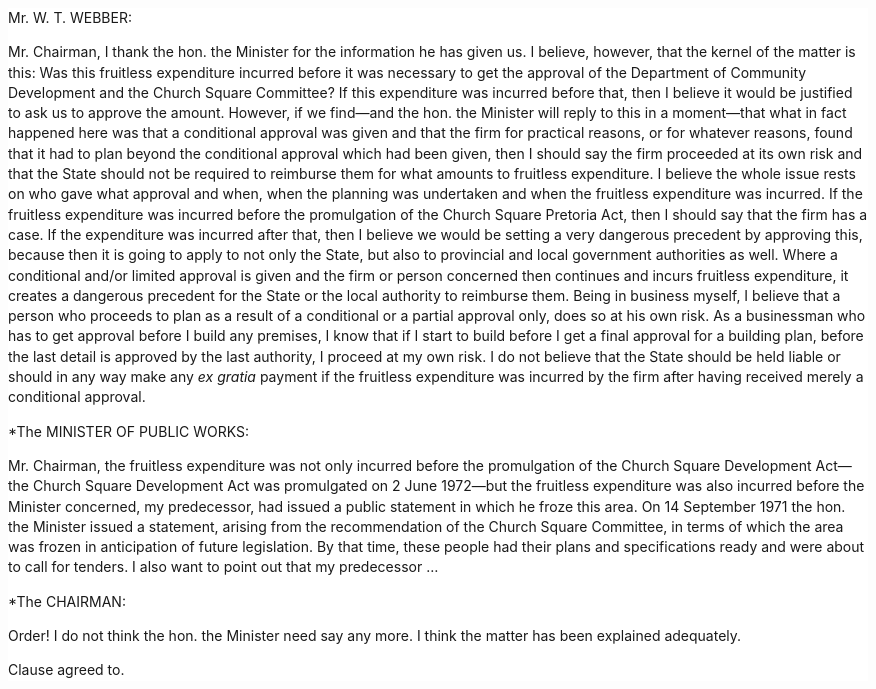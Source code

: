 
</speech>

<speech by="#webber">

<from><span class="col_9375-9376" refersTo="page_0598"/>Mr. <person refersTo="hansard_za">W. T. WEBBER</person>:</from>

<p>Mr. Chairman, I thank the hon. the Minister for the information he has given us. I believe, however, that the kernel of the matter is this: Was this fruitless expenditure incurred before it was necessary to get the approval of the Department of Community Development and the Church Square Committee? If this expenditure was incurred before that, then I believe it would be justified to ask us to approve the amount. However, if we find&#x2014;and the hon. the Minister will reply to this in a moment&#x2014;that what in fact happened here was that a conditional approval was given and that the firm for practical reasons, or for whatever reasons, found that it had to plan beyond the conditional approval which had been given, then I should say the firm proceeded at its own risk and that the State should not be required to reimburse them for what amounts to fruitless expenditure. I believe the whole issue rests on who gave what approval and when, when the planning was undertaken and when the fruitless expenditure was incurred. If the fruitless expenditure was incurred before the promulgation of the Church Square Pretoria Act, then I should say that the firm has a case. If the expenditure was incurred after that, then I believe we would be setting a very dangerous precedent by approving this, because then it is going to apply to not only the State, but also to provincial and local government authorities as well. Where a conditional and/or limited approval is given and the firm or person concerned then continues and incurs fruitless expenditure, it creates a dangerous precedent for the State or the local authority to reimburse them. Being in business myself, I believe that a person who proceeds to plan as a result of a conditional or a partial approval only, does so at his own risk. As a businessman who has to get approval before I build any premises, I know that if I start to build before I get a final approval for a building plan, before the last detail is approved by the last authority, I proceed at my own risk. I do not believe that the State should be held liable or should in any way make any <i>ex gratia</i> payment if the fruitless expenditure was incurred by the firm after having received merely a conditional approval.</p>

</speech>

<speech by="#minister_of_public_works">

<from>*The <person refersTo="hansard_za">MINISTER OF PUBLIC WORKS</person>:</from>

<p>Mr. Chairman, the fruitless expenditure was not only incurred before the promulgation of the Church Square Development Act&#x2014;the Church Square Development Act was promulgated on 2 June 1972&#x2014;but the fruitless expenditure was also incurred before the Minister concerned, my predecessor, had issued a public statement in which he froze this area. On 14 September 1971 the hon. the Minister issued a statement, arising from the recommendation of the Church Square Committee, in terms of which the area was frozen in anticipation of future legislation. By that time, these people had their plans and specifications ready and were about to call for tenders. I also want to point out that my predecessor &#x2026;</p>

</speech>

<speech by="#chairman">

<from>*The <person refersTo="hansard_za">CHAIRMAN</person>:</from>

<p>Order! I do not think the hon. the Minister need say any more. I think the matter has been explained adequately.</p>

<p>Clause agreed to.</p>
